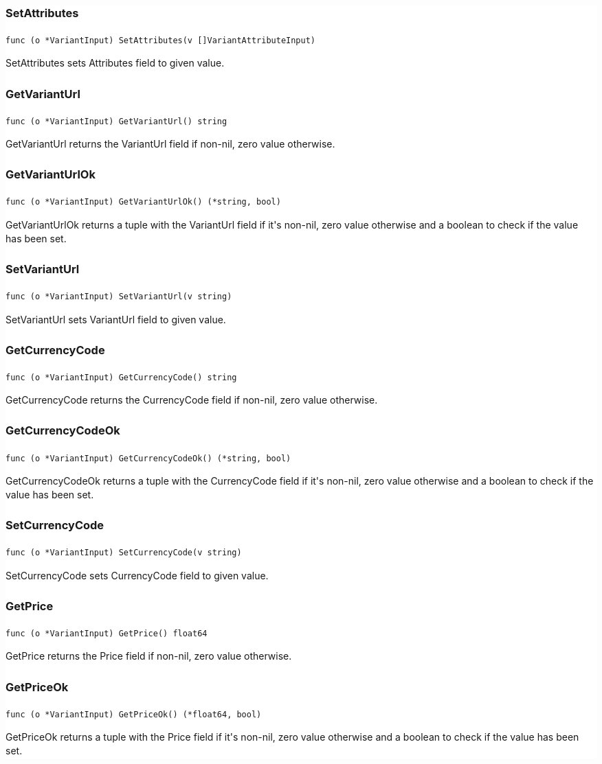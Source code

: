 ### SetAttributes

`func (o *VariantInput) SetAttributes(v []VariantAttributeInput)`

SetAttributes sets Attributes field to given value.


### GetVariantUrl

`func (o *VariantInput) GetVariantUrl() string`

GetVariantUrl returns the VariantUrl field if non-nil, zero value otherwise.

### GetVariantUrlOk

`func (o *VariantInput) GetVariantUrlOk() (*string, bool)`

GetVariantUrlOk returns a tuple with the VariantUrl field if it's non-nil, zero value otherwise
and a boolean to check if the value has been set.

### SetVariantUrl

`func (o *VariantInput) SetVariantUrl(v string)`

SetVariantUrl sets VariantUrl field to given value.


### GetCurrencyCode

`func (o *VariantInput) GetCurrencyCode() string`

GetCurrencyCode returns the CurrencyCode field if non-nil, zero value otherwise.

### GetCurrencyCodeOk

`func (o *VariantInput) GetCurrencyCodeOk() (*string, bool)`

GetCurrencyCodeOk returns a tuple with the CurrencyCode field if it's non-nil, zero value otherwise
and a boolean to check if the value has been set.

### SetCurrencyCode

`func (o *VariantInput) SetCurrencyCode(v string)`

SetCurrencyCode sets CurrencyCode field to given value.


### GetPrice

`func (o *VariantInput) GetPrice() float64`

GetPrice returns the Price field if non-nil, zero value otherwise.

### GetPriceOk

`func (o *VariantInput) GetPriceOk() (*float64, bool)`

GetPriceOk returns a tuple with the Price field if it's non-nil, zero value otherwise
and a boolean to check if the value has been set.
